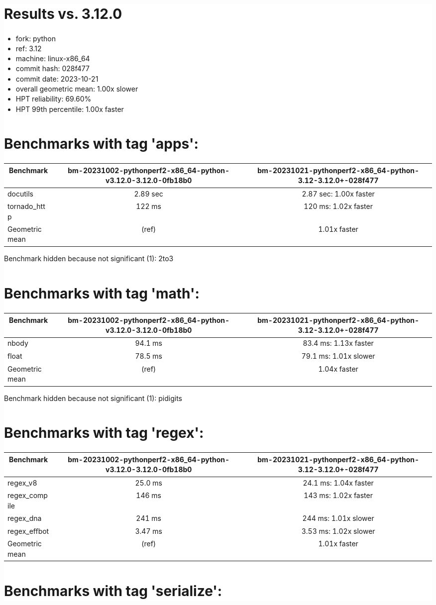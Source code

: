 
# Results vs. 3.12.0

- fork: python
- ref: 3.12
- machine: linux-x86_64
- commit hash: 028f477
- commit date: 2023-10-21
- overall geometric mean: 1.00x slower
- HPT reliability: 69.60%
- HPT 99th percentile: 1.00x faster

Benchmarks with tag 'apps':
===========================

| Benchmark      | bm-20231002-pythonperf2-x86_64-python-v3.12.0-3.12.0-0fb18b0 | bm-20231021-pythonperf2-x86_64-python-3.12-3.12.0+-028f477 |
|----------------|:------------------------------------------------------------:|:----------------------------------------------------------:|
| docutils       | 2.89 sec                                                     | 2.87 sec: 1.00x faster                                     |
| tornado_http   | 122 ms                                                       | 120 ms: 1.02x faster                                       |
| Geometric mean | (ref)                                                        | 1.01x faster                                               |

Benchmark hidden because not significant (1): 2to3

Benchmarks with tag 'math':
===========================

| Benchmark      | bm-20231002-pythonperf2-x86_64-python-v3.12.0-3.12.0-0fb18b0 | bm-20231021-pythonperf2-x86_64-python-3.12-3.12.0+-028f477 |
|----------------|:------------------------------------------------------------:|:----------------------------------------------------------:|
| nbody          | 94.1 ms                                                      | 83.4 ms: 1.13x faster                                      |
| float          | 78.5 ms                                                      | 79.1 ms: 1.01x slower                                      |
| Geometric mean | (ref)                                                        | 1.04x faster                                               |

Benchmark hidden because not significant (1): pidigits

Benchmarks with tag 'regex':
============================

| Benchmark      | bm-20231002-pythonperf2-x86_64-python-v3.12.0-3.12.0-0fb18b0 | bm-20231021-pythonperf2-x86_64-python-3.12-3.12.0+-028f477 |
|----------------|:------------------------------------------------------------:|:----------------------------------------------------------:|
| regex_v8       | 25.0 ms                                                      | 24.1 ms: 1.04x faster                                      |
| regex_compile  | 146 ms                                                       | 143 ms: 1.02x faster                                       |
| regex_dna      | 241 ms                                                       | 244 ms: 1.01x slower                                       |
| regex_effbot   | 3.47 ms                                                      | 3.53 ms: 1.02x slower                                      |
| Geometric mean | (ref)                                                        | 1.01x faster                                               |

Benchmarks with tag 'serialize':
================================
